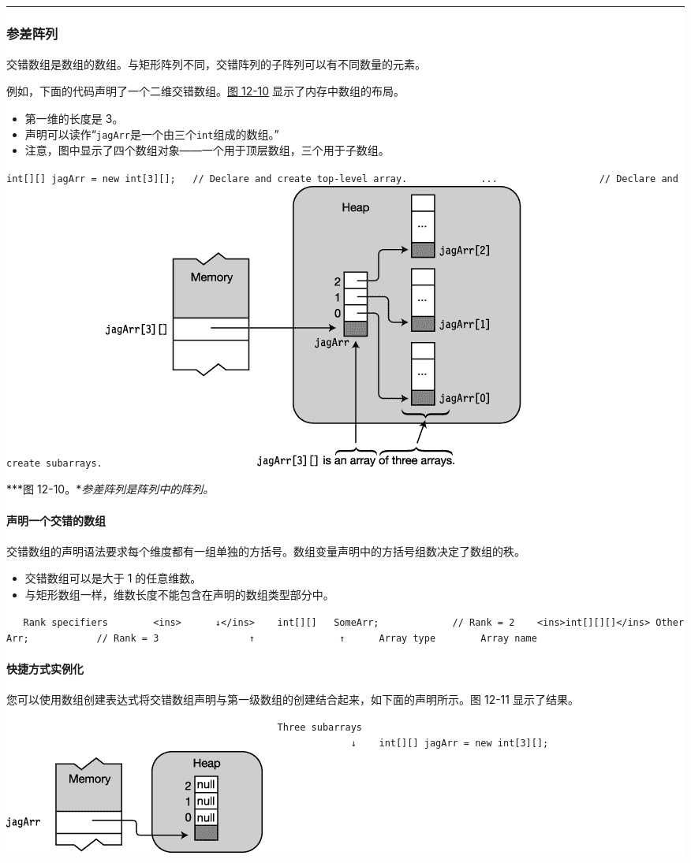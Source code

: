 * * *

### 参差阵列

交错数组是数组的数组。与矩形阵列不同，交错阵列的子阵列可以有不同数量的元素。

例如，下面的代码声明了一个二维交错数组。[图 12-10](#fig_12_10) 显示了内存中数组的布局。

*   第一维的长度是 3。
*   声明可以读作“`jagArr`是一个由三个`int`组成的数组。”
*   注意，图中显示了四个数组对象——一个用于顶层数组，三个用于子数组。

`int[][] jagArr = new int[3][];   // Declare and create top-level array.
            ...                  // Declare and create subarrays.` ![Image](img/Solis42789fig1210.jpg)

***图 12-10。**参差阵列是阵列中的阵列。*

#### 声明一个交错的数组

交错数组的声明语法要求每个维度都有一组单独的方括号。数组变量声明中的方括号组数决定了数组的秩。

*   交错数组可以是大于 1 的任意维数。
*   与矩形数组一样，维数长度不能包含在声明的数组类型部分中。

`   Rank specifiers
       <ins>      ↓</ins>
   int[][]   SomeArr;             // Rank = 2
   <ins>int[][][]</ins> OtherArr;            // Rank = 3
               ↑               ↑
     Array type        Array name`

#### 快捷方式实例化

您可以使用数组创建表达式将交错数组声明与第一级数组的创建结合起来，如下面的声明所示。图 12-11 显示了结果。

`                                                Three subarrays
                                                             ↓
   int[][] jagArr = new int[3][];` ![Image](img/Solis42789fig1211.jpg)
